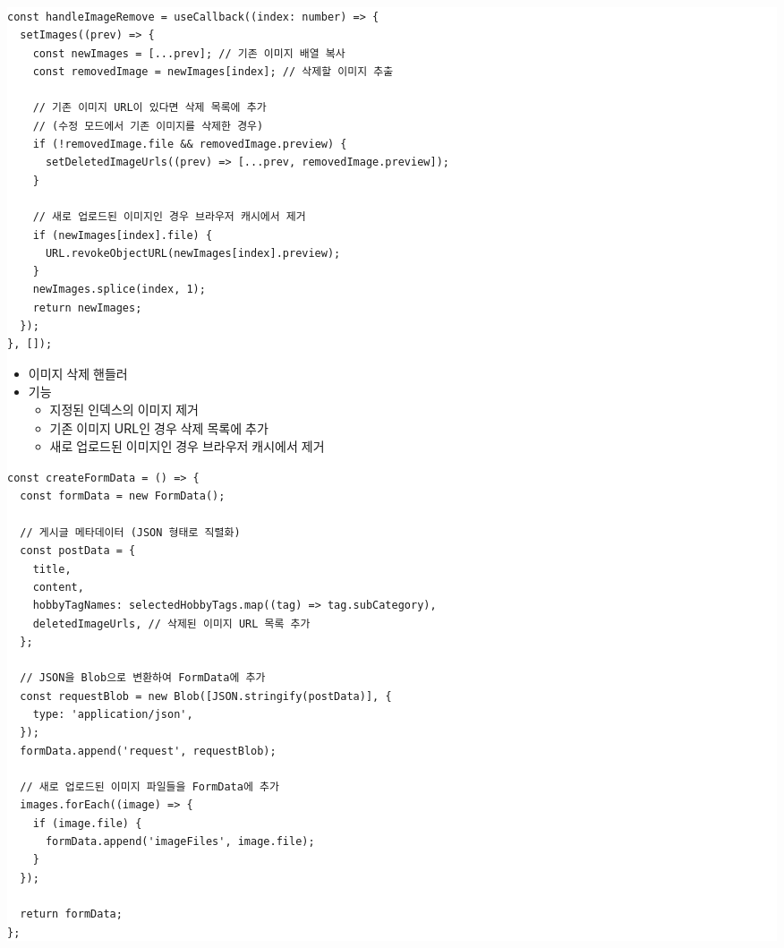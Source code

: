 ```tsx
const handleImageRemove = useCallback((index: number) => {
  setImages((prev) => {
    const newImages = [...prev]; // 기존 이미지 배열 복사
    const removedImage = newImages[index]; // 삭제할 이미지 추출

    // 기존 이미지 URL이 있다면 삭제 목록에 추가
    // (수정 모드에서 기존 이미지를 삭제한 경우)
    if (!removedImage.file && removedImage.preview) {
      setDeletedImageUrls((prev) => [...prev, removedImage.preview]);
    }

    // 새로 업로드된 이미지인 경우 브라우저 캐시에서 제거
    if (newImages[index].file) {
      URL.revokeObjectURL(newImages[index].preview);
    }
    newImages.splice(index, 1);
    return newImages;
  });
}, []);
```

- 이미지 삭제 핸들러
- 기능
  - 지정된 인덱스의 이미지 제거
  - 기존 이미지 URL인 경우 삭제 목록에 추가
  - 새로 업로드된 이미지인 경우 브라우저 캐시에서 제거

```tsx
const createFormData = () => {
  const formData = new FormData();

  // 게시글 메타데이터 (JSON 형태로 직렬화)
  const postData = {
    title,
    content,
    hobbyTagNames: selectedHobbyTags.map((tag) => tag.subCategory),
    deletedImageUrls, // 삭제된 이미지 URL 목록 추가
  };

  // JSON을 Blob으로 변환하여 FormData에 추가
  const requestBlob = new Blob([JSON.stringify(postData)], {
    type: 'application/json',
  });
  formData.append('request', requestBlob);

  // 새로 업로드된 이미지 파일들을 FormData에 추가
  images.forEach((image) => {
    if (image.file) {
      formData.append('imageFiles', image.file);
    }
  });

  return formData;
};
```
